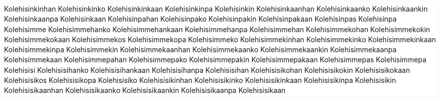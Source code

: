 Kolehisinkinhan
Kolehisinkinko
Kolehisinkinkaan
Kolehisinkinpa
Kolehisinkin
Kolehisinkaanhan
Kolehisinkaanko
Kolehisinkaankin
Kolehisinkaanpa
Kolehisinkaan
Kolehisinpahan
Kolehisinpako
Kolehisinpakin
Kolehisinpakaan
Kolehisinpas
Kolehisinpa
Kolehisimme
Kolehisimmehanko
Kolehisimmehankaan
Kolehisimmehanpa
Kolehisimmehan
Kolehisimmekohan
Kolehisimmekokin
Kolehisimmekokaan
Kolehisimmekos
Kolehisimmekopa
Kolehisimmeko
Kolehisimmekinhan
Kolehisimmekinko
Kolehisimmekinkaan
Kolehisimmekinpa
Kolehisimmekin
Kolehisimmekaanhan
Kolehisimmekaanko
Kolehisimmekaankin
Kolehisimmekaanpa
Kolehisimmekaan
Kolehisimmepahan
Kolehisimmepako
Kolehisimmepakin
Kolehisimmepakaan
Kolehisimmepas
Kolehisimmepa
Kolehisisi
Kolehisisihanko
Kolehisisihankaan
Kolehisisihanpa
Kolehisisihan
Kolehisisikohan
Kolehisisikokin
Kolehisisikokaan
Kolehisisikos
Kolehisisikopa
Kolehisisiko
Kolehisisikinhan
Kolehisisikinko
Kolehisisikinkaan
Kolehisisikinpa
Kolehisisikin
Kolehisisikaanhan
Kolehisisikaanko
Kolehisisikaankin
Kolehisisikaanpa
Kolehisisikaan